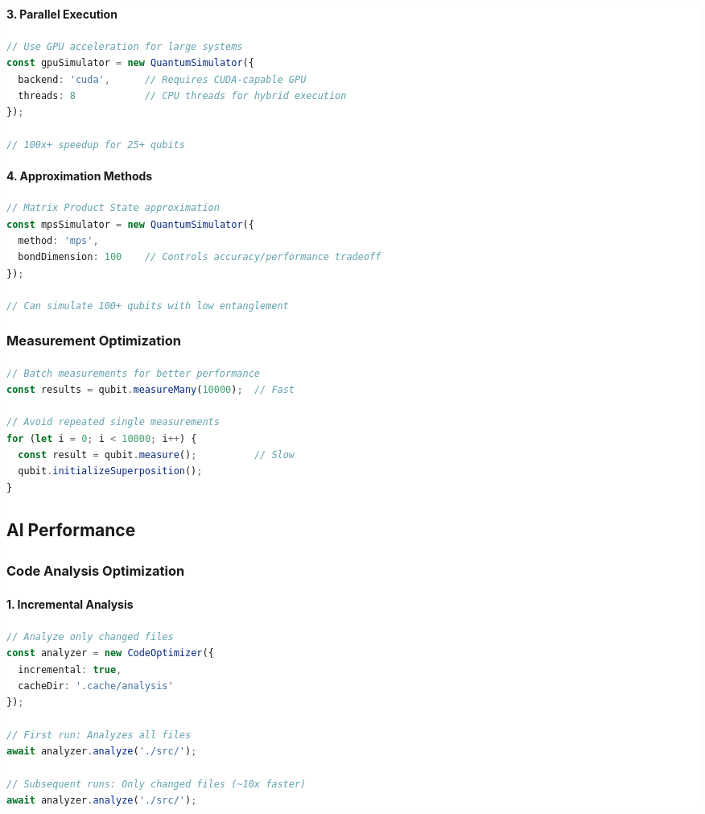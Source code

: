 #### 3. Parallel Execution

```typescript
// Use GPU acceleration for large systems
const gpuSimulator = new QuantumSimulator({
  backend: 'cuda',      // Requires CUDA-capable GPU
  threads: 8            // CPU threads for hybrid execution
});

// 100x+ speedup for 25+ qubits
```

#### 4. Approximation Methods

```typescript
// Matrix Product State approximation
const mpsSimulator = new QuantumSimulator({
  method: 'mps',
  bondDimension: 100    // Controls accuracy/performance tradeoff
});

// Can simulate 100+ qubits with low entanglement
```

### Measurement Optimization

```typescript
// Batch measurements for better performance
const results = qubit.measureMany(10000);  // Fast

// Avoid repeated single measurements
for (let i = 0; i < 10000; i++) {
  const result = qubit.measure();          // Slow
  qubit.initializeSuperposition();
}
```

## AI Performance

### Code Analysis Optimization

#### 1. Incremental Analysis

```typescript
// Analyze only changed files
const analyzer = new CodeOptimizer({
  incremental: true,
  cacheDir: '.cache/analysis'
});

// First run: Analyzes all files
await analyzer.analyze('./src/');

// Subsequent runs: Only changed files (~10x faster)
await analyzer.analyze('./src/');
```
